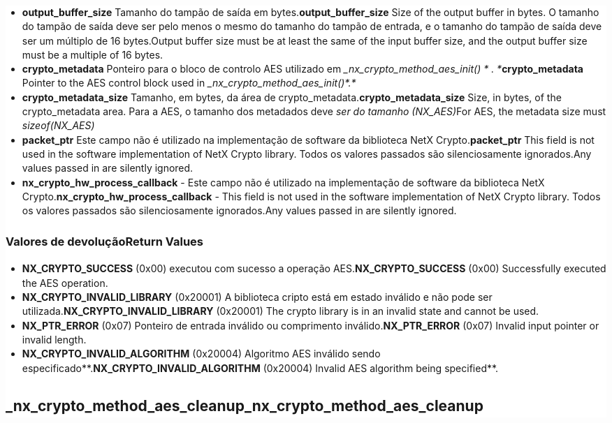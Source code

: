 - <span data-ttu-id="e1337-213">**output_buffer_size** Tamanho do tampão de saída em bytes.</span><span class="sxs-lookup"><span data-stu-id="e1337-213">**output_buffer_size** Size of the output buffer in bytes.</span></span> <span data-ttu-id="e1337-214">O tamanho do tampão de saída deve ser pelo menos o mesmo do tamanho do tampão de entrada, e o tamanho do tampão de saída deve ser um múltiplo de 16 bytes.</span><span class="sxs-lookup"><span data-stu-id="e1337-214">Output buffer size must be at least the same of the input buffer size, and the output buffer size must be a multiple of 16 bytes.</span></span>
- <span data-ttu-id="e1337-215">**crypto_metadata** Ponteiro para o bloco de controlo AES utilizado em *_nx_crypto_method_aes_init() \* . \**</span><span class="sxs-lookup"><span data-stu-id="e1337-215">**crypto_metadata** Pointer to the AES control block used in *_nx_crypto_method_aes_init()\*.\**</span></span>
- <span data-ttu-id="e1337-216">**crypto_metadata_size** Tamanho, em bytes, da área de crypto_metadata.</span><span class="sxs-lookup"><span data-stu-id="e1337-216">**crypto_metadata_size** Size, in bytes, of the crypto_metadata area.</span></span> <span data-ttu-id="e1337-217">Para a AES, o tamanho dos metadados deve *ser do tamanho (NX_AES)*</span><span class="sxs-lookup"><span data-stu-id="e1337-217">For AES, the metadata size must *sizeof(NX_AES)*</span></span>
- <span data-ttu-id="e1337-218">**packet_ptr** Este campo não é utilizado na implementação de software da biblioteca NetX Crypto.</span><span class="sxs-lookup"><span data-stu-id="e1337-218">**packet_ptr** This field is not used in the software implementation of NetX Crypto library.</span></span> <span data-ttu-id="e1337-219">Todos os valores passados são silenciosamente ignorados.</span><span class="sxs-lookup"><span data-stu-id="e1337-219">Any values passed in are silently ignored.</span></span>
- <span data-ttu-id="e1337-220">**nx_crypto_hw_process_callback** - Este campo não é utilizado na implementação de software da biblioteca NetX Crypto.</span><span class="sxs-lookup"><span data-stu-id="e1337-220">**nx_crypto_hw_process_callback** - This field is not used in the software implementation of NetX Crypto library.</span></span> <span data-ttu-id="e1337-221">Todos os valores passados são silenciosamente ignorados.</span><span class="sxs-lookup"><span data-stu-id="e1337-221">Any values passed in are silently ignored.</span></span>

### <a name="return-values"></a><span data-ttu-id="e1337-222">Valores de devolução</span><span class="sxs-lookup"><span data-stu-id="e1337-222">Return Values</span></span>

- <span data-ttu-id="e1337-223">**NX_CRYPTO_SUCCESS** (0x00) executou com sucesso a operação AES.</span><span class="sxs-lookup"><span data-stu-id="e1337-223">**NX_CRYPTO_SUCCESS** (0x00) Successfully executed the AES operation.</span></span>
- <span data-ttu-id="e1337-224">**NX_CRYPTO_INVALID_LIBRARY** (0x20001) A biblioteca cripto está em estado inválido e não pode ser utilizada.</span><span class="sxs-lookup"><span data-stu-id="e1337-224">**NX_CRYPTO_INVALID_LIBRARY** (0x20001) The crypto library is in an invalid state and cannot be used.</span></span>
- <span data-ttu-id="e1337-225">**NX_PTR_ERROR** (0x07) Ponteiro de entrada inválido ou comprimento inválido.</span><span class="sxs-lookup"><span data-stu-id="e1337-225">**NX_PTR_ERROR** (0x07) Invalid input pointer or invalid length.</span></span>
- <span data-ttu-id="e1337-226">**NX_CRYPTO_INVALID_ALGORITHM** (0x20004) Algoritmo AES inválido sendo especificado\*\*.</span><span class="sxs-lookup"><span data-stu-id="e1337-226">**NX_CRYPTO_INVALID_ALGORITHM** (0x20004) Invalid AES algorithm being specified\*\*.</span></span>

## <a name="_nx_crypto_method_aes_cleanup"></a><span data-ttu-id="e1337-227">_nx_crypto_method_aes_cleanup</span><span class="sxs-lookup"><span data-stu-id="e1337-227">_nx_crypto_method_aes_cleanup</span></span>
